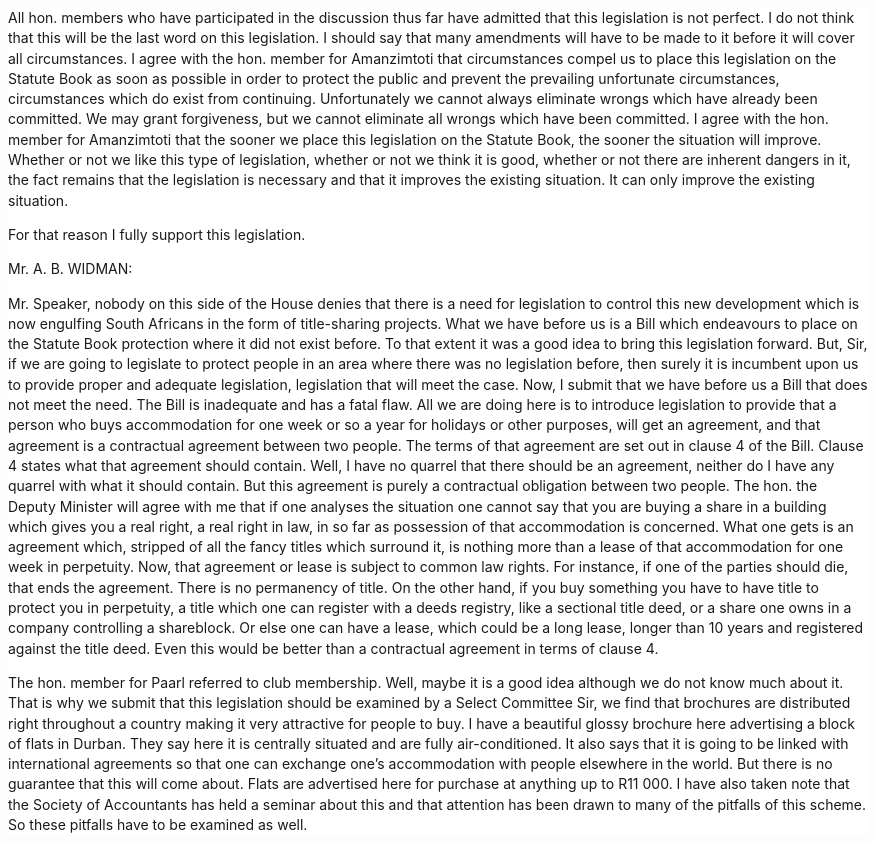 <p>All hon. members who have participated in the discussion thus far have admitted that this legislation is not perfect. I do not think that this will be the last word on this legislation. I should say that many amendments will have to be made to it before it will cover all circumstances. I agree with the hon. member for Amanzimtoti that circumstances compel us to place this legislation on the Statute Book as soon as possible in order to protect the public and prevent the prevailing unfortunate circumstances, circumstances which do exist from continuing. Unfortunately we cannot always eliminate wrongs which have already been committed. We may grant forgiveness, but we cannot eliminate all wrongs which have been committed. I agree with the hon. member for Amanzimtoti that the sooner we place this legislation on the Statute Book, the sooner the situation will improve. Whether or not we like this type of legislation, whether or not we think it is good, whether or not there are inherent dangers in it, the fact remains that the legislation is necessary and that it improves the existing situation. It can only improve the existing situation.</p>

<p>For that reason I fully support this legislation.</p>

</speech>

<speech by="#widman">

<from>Mr. <person refersTo="hansard_za">A. B. WIDMAN</person>:</from>

<p>Mr. Speaker, nobody on this side of the House denies that <span class="col_5837-5838" refersTo="page_1203"/>there is a need for legislation to control this new development which is now engulfing South Africans in the form of title-sharing projects. What we have before us is a Bill which endeavours to place on the Statute Book protection where it did not exist before. To that extent it was a good idea to bring this legislation forward. But, Sir, if we are going to legislate to protect people in an area where there was no legislation before, then surely it is incumbent upon us to provide proper and adequate legislation, legislation that will meet the case. Now, I submit that we have before us a Bill that does not meet the need. The Bill is inadequate and has a fatal flaw. All we are doing here is to introduce legislation to provide that a person who buys accommodation for one week or so a year for holidays or other purposes, will get an agreement, and that agreement is a contractual agreement between two people. The terms of that agreement are set out in clause 4 of the Bill. Clause 4 states what that agreement should contain. Well, I have no quarrel that there should be an agreement, neither do I have any quarrel with what it should contain. But this agreement is purely a contractual obligation between two people. The hon. the Deputy Minister will agree with me that if one analyses the situation one cannot say that you are buying a share in a building which gives you a real right, a real right in law, in so far as possession of that accommodation is concerned. What one gets is an agreement which, stripped of all the fancy titles which surround it, is nothing more than a lease of that accommodation for one week in perpetuity. Now, that agreement or lease is subject to common law rights. For instance, if one of the parties should die, that ends the agreement. There is no permanency of title. On the other hand, if you buy something you have to have title to protect you in perpetuity, a title which one can register with a deeds registry, like a sectional title deed, or a share one owns in a company controlling a shareblock. Or else one can have a lease, which could be a long lease, longer than 10 years and registered against the title deed. Even this would be better than a contractual agreement in terms of clause 4.</p>

<p>The hon. member for Paarl referred to club membership. Well, maybe it is a good idea although we do not know much about it. That is why we submit that this legislation should be examined by a Select Committee Sir, we find that brochures are distributed right throughout a country making it very attractive for people to buy. I have a beautiful glossy brochure here advertising a block of flats in Durban. They say here it is centrally situated and are fully air-conditioned. It also says that it is going to be linked with international agreements so that one can exchange one&#x2019;s accommodation with people elsewhere in the world. But there is no guarantee that this will come about. Flats are advertised here for purchase at anything up to R11 000. I have also taken note that the Society of Accountants has held a seminar about this and that attention has been drawn to many of the pitfalls of this scheme. So these pitfalls have to be examined as well.</p>
